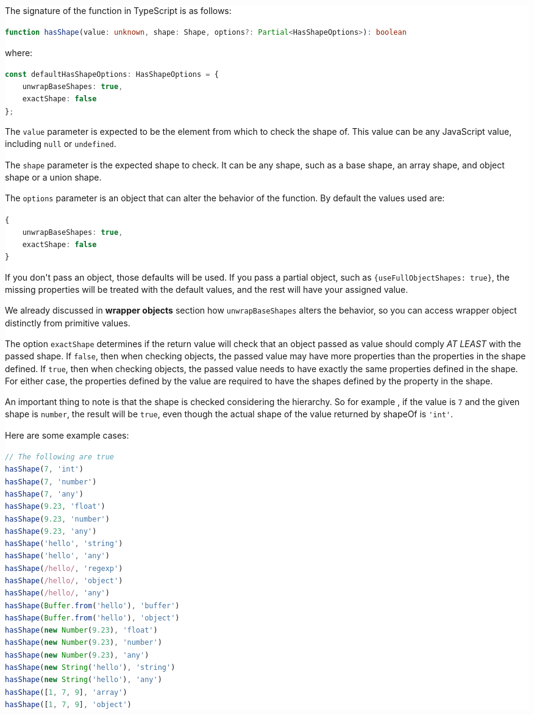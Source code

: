 The signature of the function in TypeScript is as follows:
```ts
function hasShape(value: unknown, shape: Shape, options?: Partial<HasShapeOptions>): boolean
```

where:
```ts
const defaultHasShapeOptions: HasShapeOptions = {
    unwrapBaseShapes: true,
    exactShape: false
};
```

The `value` parameter is expected to be the element from which to check the shape of. This value can be any JavaScript value, including `null` or `undefined`.

The `shape` parameter is the expected shape to check. It can be any shape, such as a base shape, an array shape, and object shape or a union shape.

The `options` parameter is an object that can alter the behavior of the function. By default the values used are:
```ts
{
    unwrapBaseShapes: true,
    exactShape: false
}
```

If you don't pass an object, those defaults will be used. If you pass a partial object, such as `{useFullObjectShapes: true}`, the missing properties will be treated with the default values, and the rest will have your assigned value.

We already discussed in **wrapper objects** section how `unwrapBaseShapes` alters the behavior, so you can access wrapper object distinctly from primitive values.

The option `exactShape` determines if the return value will check that an object passed as value should comply *AT LEAST* with the passed shape. If `false`, then when checking objects, the passed value may have more properties than the properties in the shape defined. If `true`, then when checking objects, the passed value needs to have exactly the same properties defined in the shape. For either case, the properties defined by the value are required to have the shapes defined by the property in the shape.

An important thing to note is that the shape is checked considering the hierarchy. So for example , if the value is `7` and the given shape is `number`, the result will be `true`, even though the actual shape of the value returned by shapeOf is `'int'`.

Here are some example cases:
```ts
// The following are true
hasShape(7, 'int')
hasShape(7, 'number')
hasShape(7, 'any')
hasShape(9.23, 'float')
hasShape(9.23, 'number')
hasShape(9.23, 'any')
hasShape('hello', 'string')
hasShape('hello', 'any')
hasShape(/hello/, 'regexp')
hasShape(/hello/, 'object')
hasShape(/hello/, 'any')
hasShape(Buffer.from('hello'), 'buffer')
hasShape(Buffer.from('hello'), 'object')
hasShape(new Number(9.23), 'float')
hasShape(new Number(9.23), 'number')
hasShape(new Number(9.23), 'any')
hasShape(new String('hello'), 'string')
hasShape(new String('hello'), 'any')
hasShape([1, 7, 9], 'array')
hasShape([1, 7, 9], 'object')
```